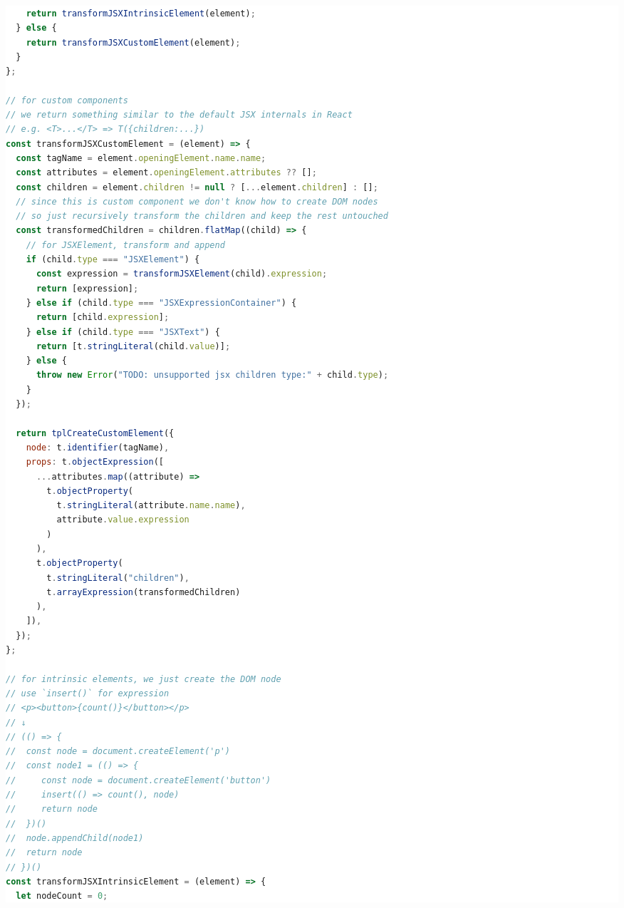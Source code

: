 ```js
    return transformJSXIntrinsicElement(element);
  } else {
    return transformJSXCustomElement(element);
  }
};

// for custom components
// we return something similar to the default JSX internals in React
// e.g. <T>...</T> => T({children:...})
const transformJSXCustomElement = (element) => {
  const tagName = element.openingElement.name.name;
  const attributes = element.openingElement.attributes ?? [];
  const children = element.children != null ? [...element.children] : [];
  // since this is custom component we don't know how to create DOM nodes
  // so just recursively transform the children and keep the rest untouched
  const transformedChildren = children.flatMap((child) => {
    // for JSXElement, transform and append
    if (child.type === "JSXElement") {
      const expression = transformJSXElement(child).expression;
      return [expression];
    } else if (child.type === "JSXExpressionContainer") {
      return [child.expression];
    } else if (child.type === "JSXText") {
      return [t.stringLiteral(child.value)];
    } else {
      throw new Error("TODO: unsupported jsx children type:" + child.type);
    }
  });

  return tplCreateCustomElement({
    node: t.identifier(tagName),
    props: t.objectExpression([
      ...attributes.map((attribute) =>
        t.objectProperty(
          t.stringLiteral(attribute.name.name),
          attribute.value.expression
        )
      ),
      t.objectProperty(
        t.stringLiteral("children"),
        t.arrayExpression(transformedChildren)
      ),
    ]),
  });
};

// for intrinsic elements, we just create the DOM node
// use `insert()` for expression
// <p><button>{count()}</button></p>
// ↓
// (() => {
//  const node = document.createElement('p')
//  const node1 = (() => {
//     const node = document.createElement('button')
//     insert(() => count(), node)
//     return node
//  })()
//  node.appendChild(node1)
//  return node
// })()
const transformJSXIntrinsicElement = (element) => {
  let nodeCount = 0;

```